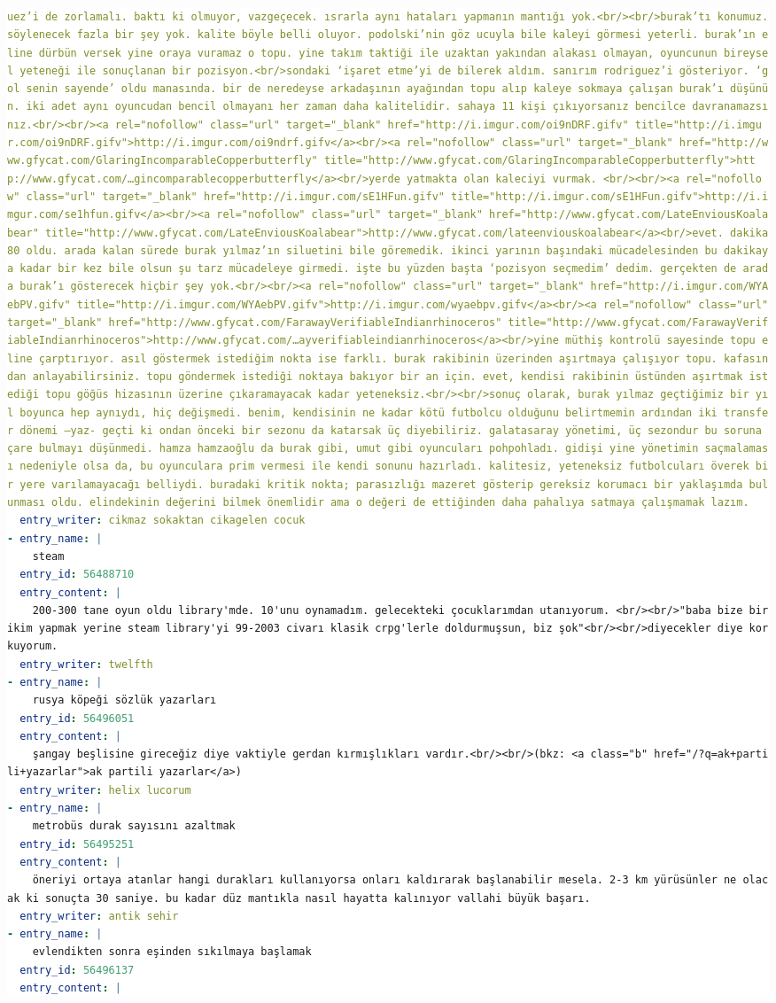 ```yaml
uez’i de zorlamalı. baktı ki olmuyor, vazgeçecek. ısrarla aynı hataları yapmanın mantığı yok.<br/><br/>burak’tı konumuz. söylenecek fazla bir şey yok. kalite böyle belli oluyor. podolski’nin göz ucuyla bile kaleyi görmesi yeterli. burak’ın eline dürbün versek yine oraya vuramaz o topu. yine takım taktiği ile uzaktan yakından alakası olmayan, oyuncunun bireysel yeteneği ile sonuçlanan bir pozisyon.<br/>sondaki ‘işaret etme’yi de bilerek aldım. sanırım rodriguez’i gösteriyor. ‘gol senin sayende’ oldu manasında. bir de neredeyse arkadaşının ayağından topu alıp kaleye sokmaya çalışan burak’ı düşünün. iki adet aynı oyuncudan bencil olmayanı her zaman daha kalitelidir. sahaya 11 kişi çıkıyorsanız bencilce davranamazsınız.<br/><br/><a rel="nofollow" class="url" target="_blank" href="http://i.imgur.com/oi9nDRF.gifv" title="http://i.imgur.com/oi9nDRF.gifv">http://i.imgur.com/oi9ndrf.gifv</a><br/><a rel="nofollow" class="url" target="_blank" href="http://www.gfycat.com/GlaringIncomparableCopperbutterfly" title="http://www.gfycat.com/GlaringIncomparableCopperbutterfly">http://www.gfycat.com/…gincomparablecopperbutterfly</a><br/>yerde yatmakta olan kaleciyi vurmak. <br/><br/><a rel="nofollow" class="url" target="_blank" href="http://i.imgur.com/sE1HFun.gifv" title="http://i.imgur.com/sE1HFun.gifv">http://i.imgur.com/se1hfun.gifv</a><br/><a rel="nofollow" class="url" target="_blank" href="http://www.gfycat.com/LateEnviousKoalabear" title="http://www.gfycat.com/LateEnviousKoalabear">http://www.gfycat.com/lateenviouskoalabear</a><br/>evet. dakika 80 oldu. arada kalan sürede burak yılmaz’ın siluetini bile göremedik. ikinci yarının başındaki mücadelesinden bu dakikaya kadar bir kez bile olsun şu tarz mücadeleye girmedi. işte bu yüzden başta ‘pozisyon seçmedim’ dedim. gerçekten de arada burak’ı gösterecek hiçbir şey yok.<br/><br/><a rel="nofollow" class="url" target="_blank" href="http://i.imgur.com/WYAebPV.gifv" title="http://i.imgur.com/WYAebPV.gifv">http://i.imgur.com/wyaebpv.gifv</a><br/><a rel="nofollow" class="url" target="_blank" href="http://www.gfycat.com/FarawayVerifiableIndianrhinoceros" title="http://www.gfycat.com/FarawayVerifiableIndianrhinoceros">http://www.gfycat.com/…ayverifiableindianrhinoceros</a><br/>yine müthiş kontrolü sayesinde topu eline çarptırıyor. asıl göstermek istediğim nokta ise farklı. burak rakibinin üzerinden aşırtmaya çalışıyor topu. kafasından anlayabilirsiniz. topu göndermek istediği noktaya bakıyor bir an için. evet, kendisi rakibinin üstünden aşırtmak istediği topu göğüs hizasının üzerine çıkaramayacak kadar yeteneksiz.<br/><br/>sonuç olarak, burak yılmaz geçtiğimiz bir yıl boyunca hep aynıydı, hiç değişmedi. benim, kendisinin ne kadar kötü futbolcu olduğunu belirtmemin ardından iki transfer dönemi –yaz- geçti ki ondan önceki bir sezonu da katarsak üç diyebiliriz. galatasaray yönetimi, üç sezondur bu soruna çare bulmayı düşünmedi. hamza hamzaoğlu da burak gibi, umut gibi oyuncuları pohpohladı. gidişi yine yönetimin saçmalaması nedeniyle olsa da, bu oyunculara prim vermesi ile kendi sonunu hazırladı. kalitesiz, yeteneksiz futbolcuları överek bir yere varılamayacağı belliydi. buradaki kritik nokta; parasızlığı mazeret gösterip gereksiz korumacı bir yaklaşımda bulunması oldu. elindekinin değerini bilmek önemlidir ama o değeri de ettiğinden daha pahalıya satmaya çalışmamak lazım.
  entry_writer: cikmaz sokaktan cikagelen cocuk
- entry_name: |
    steam
  entry_id: 56488710
  entry_content: |
    200-300 tane oyun oldu library'mde. 10'unu oynamadım. gelecekteki çocuklarımdan utanıyorum. <br/><br/>"baba bize birikim yapmak yerine steam library'yi 99-2003 civarı klasik crpg'lerle doldurmuşsun, biz şok"<br/><br/>diyecekler diye korkuyorum.
  entry_writer: twelfth
- entry_name: |
    rusya köpeği sözlük yazarları
  entry_id: 56496051
  entry_content: |
    şangay beşlisine gireceğiz diye vaktiyle gerdan kırmışlıkları vardır.<br/><br/>(bkz: <a class="b" href="/?q=ak+partili+yazarlar">ak partili yazarlar</a>)
  entry_writer: helix lucorum
- entry_name: |
    metrobüs durak sayısını azaltmak
  entry_id: 56495251
  entry_content: |
    öneriyi ortaya atanlar hangi durakları kullanıyorsa onları kaldırarak başlanabilir mesela. 2-3 km yürüsünler ne olacak ki sonuçta 30 saniye. bu kadar düz mantıkla nasıl hayatta kalınıyor vallahi büyük başarı.
  entry_writer: antik sehir
- entry_name: |
    evlendikten sonra eşinden sıkılmaya başlamak
  entry_id: 56496137
  entry_content: |
```